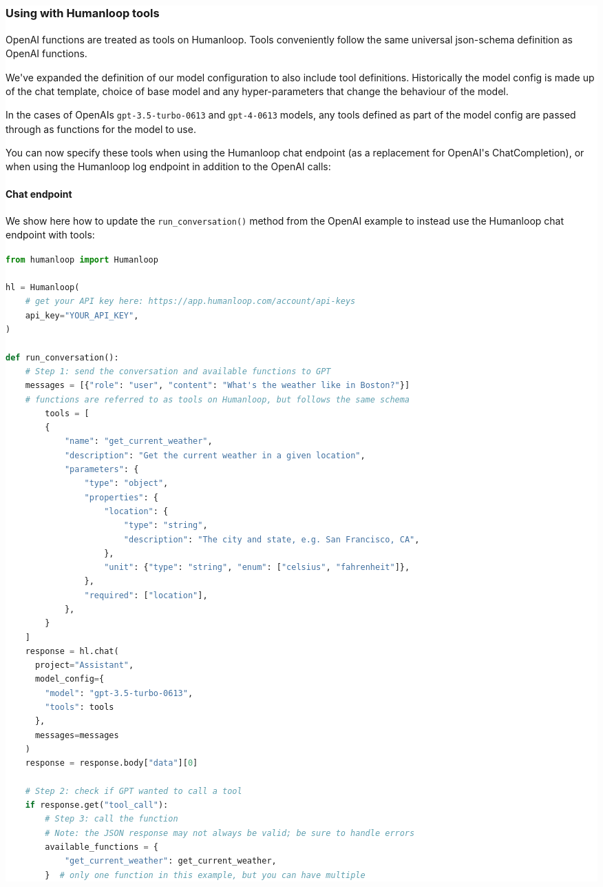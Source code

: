 ### Using with Humanloop tools

OpenAI functions are treated as tools on Humanloop. Tools conveniently follow the same universal json-schema definition as OpenAI functions. 

We've expanded the definition of our model configuration to also include tool definitions. Historically the model config is made up of the chat template, choice of base model and any hyper-parameters that change the behaviour of the model.

In the cases of OpenAIs `gpt-3.5-turbo-0613` and `gpt-4-0613` models, any tools defined as part of the model config are passed through as functions for the model to use. 

You can now specify these tools when using the Humanloop chat endpoint (as a replacement for OpenAI's ChatCompletion), or when using the Humanloop log endpoint in addition to the OpenAI calls:

#### Chat endpoint

We show here how to update the `run_conversation()` method from the OpenAI example to instead use the Humanloop chat endpoint with tools:

```python
from humanloop import Humanloop

hl = Humanloop(
  	# get your API key here: https://app.humanloop.com/account/api-keys
    api_key="YOUR_API_KEY",
)

def run_conversation():
    # Step 1: send the conversation and available functions to GPT
    messages = [{"role": "user", "content": "What's the weather like in Boston?"}]
    # functions are referred to as tools on Humanloop, but follows the same schema
		tools = [
        {
            "name": "get_current_weather",
            "description": "Get the current weather in a given location",
            "parameters": {
                "type": "object",
                "properties": {
                    "location": {
                        "type": "string",
                        "description": "The city and state, e.g. San Francisco, CA",
                    },
                    "unit": {"type": "string", "enum": ["celsius", "fahrenheit"]},
                },
                "required": ["location"],
            },
        }
    ]
    response = hl.chat(
      project="Assistant",
      model_config={
        "model": "gpt-3.5-turbo-0613",
      	"tools": tools
      },
      messages=messages
    )
    response = response.body["data"][0]

    # Step 2: check if GPT wanted to call a tool
    if response.get("tool_call"):
        # Step 3: call the function
        # Note: the JSON response may not always be valid; be sure to handle errors
        available_functions = {
            "get_current_weather": get_current_weather,
        }  # only one function in this example, but you can have multiple
```